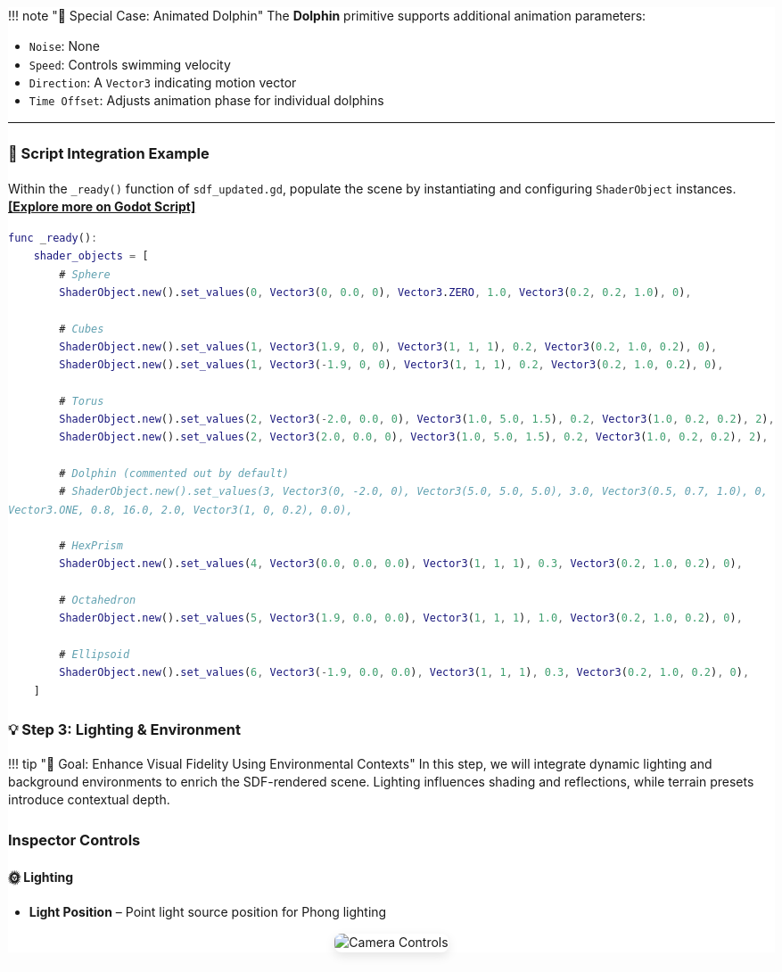
!!! note "🐬 Special Case: Animated Dolphin"
The **Dolphin** primitive supports additional animation parameters:

- `Noise`: None
- `Speed`: Controls swimming velocity
- `Direction`: A `Vector3` indicating motion vector
- `Time Offset`: Adjusts animation phase for individual dolphins

---

### 💾 Script Integration Example

Within the `_ready()` function of `sdf_updated.gd`, populate the scene by instantiating and configuring `ShaderObject` instances. **[[Explore more on Godot Script]](godot/gdScript.md)**

```gd
func _ready():
    shader_objects = [
        # Sphere
        ShaderObject.new().set_values(0, Vector3(0, 0.0, 0), Vector3.ZERO, 1.0, Vector3(0.2, 0.2, 1.0), 0),

        # Cubes
        ShaderObject.new().set_values(1, Vector3(1.9, 0, 0), Vector3(1, 1, 1), 0.2, Vector3(0.2, 1.0, 0.2), 0),
        ShaderObject.new().set_values(1, Vector3(-1.9, 0, 0), Vector3(1, 1, 1), 0.2, Vector3(0.2, 1.0, 0.2), 0),

        # Torus
        ShaderObject.new().set_values(2, Vector3(-2.0, 0.0, 0), Vector3(1.0, 5.0, 1.5), 0.2, Vector3(1.0, 0.2, 0.2), 2),
        ShaderObject.new().set_values(2, Vector3(2.0, 0.0, 0), Vector3(1.0, 5.0, 1.5), 0.2, Vector3(1.0, 0.2, 0.2), 2),

        # Dolphin (commented out by default)
        # ShaderObject.new().set_values(3, Vector3(0, -2.0, 0), Vector3(5.0, 5.0, 5.0), 3.0, Vector3(0.5, 0.7, 1.0), 0, Vector3.ONE, 0.8, 16.0, 2.0, Vector3(1, 0, 0.2), 0.0),

        # HexPrism
        ShaderObject.new().set_values(4, Vector3(0.0, 0.0, 0.0), Vector3(1, 1, 1), 0.3, Vector3(0.2, 1.0, 0.2), 0),

        # Octahedron
        ShaderObject.new().set_values(5, Vector3(1.9, 0.0, 0.0), Vector3(1, 1, 1), 1.0, Vector3(0.2, 1.0, 0.2), 0),

        # Ellipsoid
        ShaderObject.new().set_values(6, Vector3(-1.9, 0.0, 0.0), Vector3(1, 1, 1), 0.3, Vector3(0.2, 1.0, 0.2), 0),
    ]
```

### 💡 Step 3: Lighting & Environment
!!! tip "🎯 Goal: Enhance Visual Fidelity Using Environmental Contexts"
In this step, we will integrate dynamic lighting and background environments to enrich the SDF-rendered scene. Lighting influences shading and reflections, while terrain presets introduce contextual depth.
### Inspector Controls
#### 🌞 Lighting
- **Light Position** – Point light source position for Phong lighting
<div align="center">
  <img src="../../../static/images/images4Godot/lightingMode.png" alt="Camera Controls" width="360" style="border-radius: 8px; box-shadow: 0 4px 12px rgba(0,0,0,0.1);">
</div>